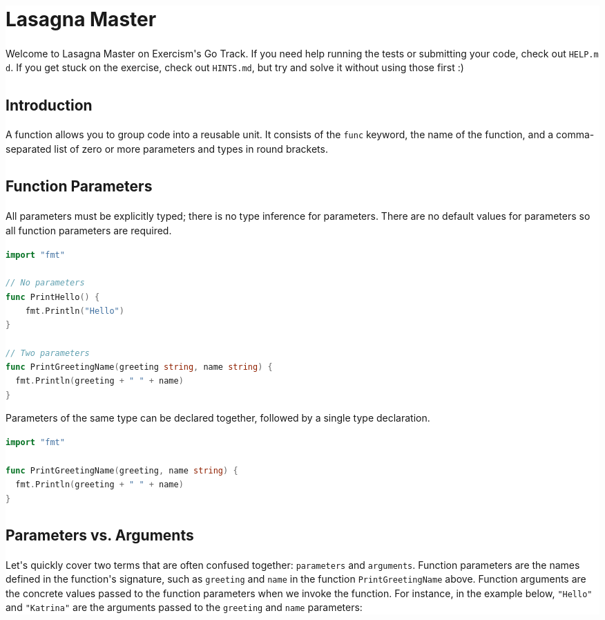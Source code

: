 # Lasagna Master

Welcome to Lasagna Master on Exercism's Go Track. If you need help running the
tests or submitting your code, check out `HELP.md`. If you get stuck on the
exercise, check out `HINTS.md`, but try and solve it without using those first
:)

## Introduction

A function allows you to group code into a reusable unit. It consists of the
`func` keyword, the name of the function, and a comma-separated list of zero or
more parameters and types in round brackets.

## Function Parameters

All parameters must be explicitly typed; there is no type inference for
parameters. There are no default values for parameters so all function
parameters are required.

```go
import "fmt"

// No parameters
func PrintHello() {
    fmt.Println("Hello")
}

// Two parameters
func PrintGreetingName(greeting string, name string) {
  fmt.Println(greeting + " " + name)
}
```

Parameters of the same type can be declared together, followed by a single type
declaration.

```go
import "fmt"

func PrintGreetingName(greeting, name string) {
  fmt.Println(greeting + " " + name)
}
```

## Parameters vs. Arguments

Let's quickly cover two terms that are often confused together: `parameters` and
`arguments`. Function parameters are the names defined in the function's
signature, such as `greeting` and `name` in the function `PrintGreetingName`
above. Function arguments are the concrete values passed to the function
parameters when we invoke the function. For instance, in the example below,
`"Hello"` and `"Katrina"` are the arguments passed to the `greeting` and `name`
parameters:
